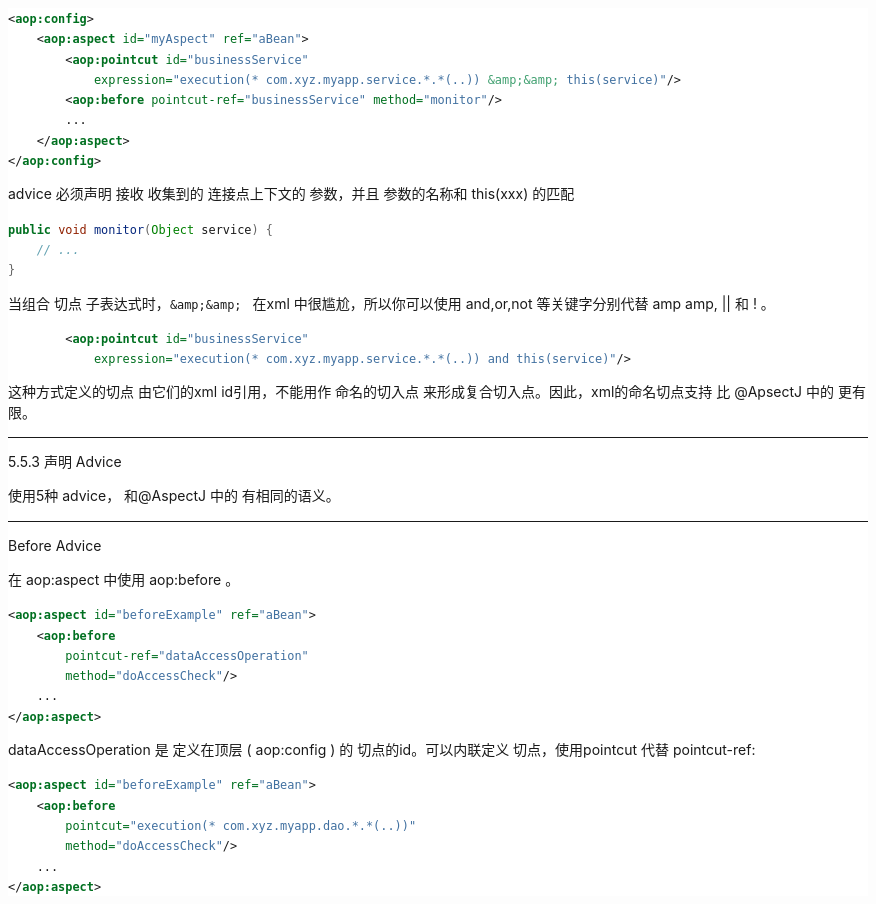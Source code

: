 ```xml
<aop:config>
    <aop:aspect id="myAspect" ref="aBean">
        <aop:pointcut id="businessService"
            expression="execution(* com.xyz.myapp.service.*.*(..)) &amp;&amp; this(service)"/>
        <aop:before pointcut-ref="businessService" method="monitor"/>
        ...
    </aop:aspect>
</aop:config>
```

advice 必须声明 接收 收集到的 连接点上下文的 参数，并且 参数的名称和 this(xxx) 的匹配

```java
public void monitor(Object service) {
    // ...
}
```

当组合 切点 子表达式时，```&amp;&amp; ``` 在xml 中很尴尬，所以你可以使用 and,or,not 等关键字分别代替 amp amp, || 和 ! 。

```xml
        <aop:pointcut id="businessService"
            expression="execution(* com.xyz.myapp.service.*.*(..)) and this(service)"/>
```



这种方式定义的切点 由它们的xml id引用，不能用作 命名的切入点 来形成复合切入点。因此，xml的命名切点支持 比 @ApsectJ 中的 更有限。



---

5.5.3 声明 Advice

使用5种 advice， 和@AspectJ 中的 有相同的语义。



---

Before Advice

在 aop:aspect 中使用 aop:before 。

```xml
<aop:aspect id="beforeExample" ref="aBean">
    <aop:before
        pointcut-ref="dataAccessOperation"
        method="doAccessCheck"/>
    ...
</aop:aspect>
```

dataAccessOperation 是 定义在顶层 ( aop:config ) 的 切点的id。可以内联定义 切点，使用pointcut 代替 pointcut-ref:

```xml
<aop:aspect id="beforeExample" ref="aBean">
    <aop:before
        pointcut="execution(* com.xyz.myapp.dao.*.*(..))"
        method="doAccessCheck"/>
    ...
</aop:aspect>
```
